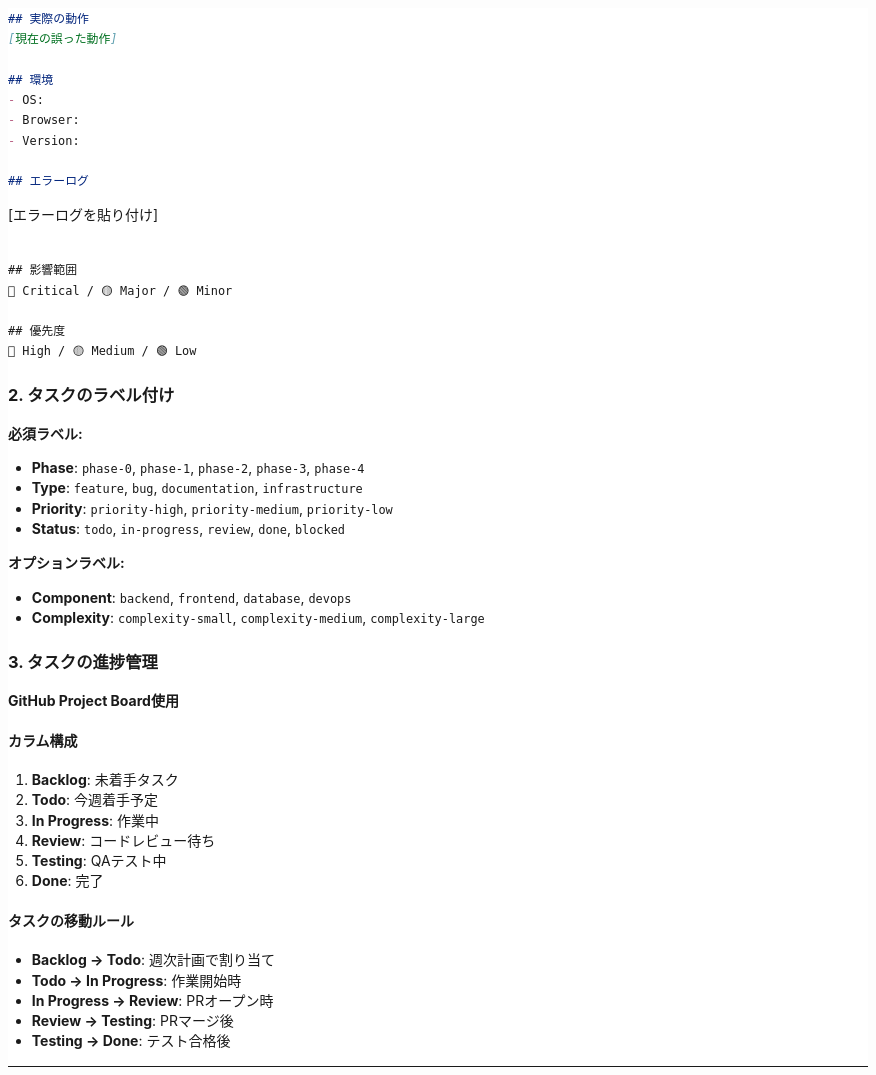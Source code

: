 ```markdown
## 実際の動作
[現在の誤った動作]

## 環境
- OS:
- Browser:
- Version:

## エラーログ
```
[エラーログを貼り付け]
```

## 影響範囲
🔴 Critical / 🟡 Major / 🟢 Minor

## 優先度
🔴 High / 🟡 Medium / 🟢 Low
```

### 2. タスクのラベル付け

**必須ラベル:**

- **Phase**: `phase-0`, `phase-1`, `phase-2`, `phase-3`, `phase-4`
- **Type**: `feature`, `bug`, `documentation`, `infrastructure`
- **Priority**: `priority-high`, `priority-medium`, `priority-low`
- **Status**: `todo`, `in-progress`, `review`, `done`, `blocked`

**オプションラベル:**

- **Component**: `backend`, `frontend`, `database`, `devops`
- **Complexity**: `complexity-small`, `complexity-medium`, `complexity-large`

### 3. タスクの進捗管理

**GitHub Project Board使用**

#### カラム構成

1. **Backlog**: 未着手タスク
2. **Todo**: 今週着手予定
3. **In Progress**: 作業中
4. **Review**: コードレビュー待ち
5. **Testing**: QAテスト中
6. **Done**: 完了

#### タスクの移動ルール

- **Backlog → Todo**: 週次計画で割り当て
- **Todo → In Progress**: 作業開始時
- **In Progress → Review**: PRオープン時
- **Review → Testing**: PRマージ後
- **Testing → Done**: テスト合格後

---